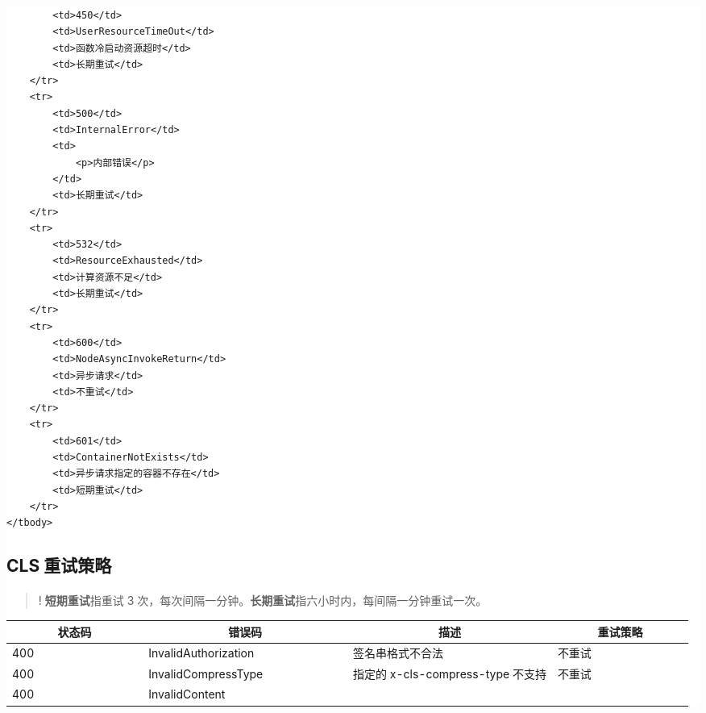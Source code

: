             <td>450</td>
            <td>UserResourceTimeOut</td>
            <td>函数冷启动资源超时</td>
            <td>长期重试</td>
        </tr>
        <tr>
            <td>500</td>
            <td>InternalError</td>
            <td>
                <p>内部错误</p>
            </td>
            <td>长期重试</td>
        </tr>
        <tr>
            <td>532</td>
            <td>ResourceExhausted</td>
            <td>计算资源不足</td>
            <td>长期重试</td>
        </tr>
        <tr>
            <td>600</td>
            <td>NodeAsyncInvokeReturn</td>
            <td>异步请求</td>
            <td>不重试</td>
        </tr>
        <tr>
            <td>601</td>
            <td>ContainerNotExists</td>
            <td>异步请求指定的容器不存在</td>
            <td>短期重试</td>
        </tr>
    </tbody>
</table>


## CLS 重试策略

>! **短期重试**指重试 3 次，每次间隔一分钟。**长期重试**指六小时内，每间隔一分钟重试一次。

<table>
    <thead>
        <tr>
            <th width="20%">状态码</th>
            <th width="30%">错误码</th>
            <th width="30%">描述</th>
            <th width="20%">重试策略</th>
        </tr>
    </thead>
    <tbody>
        <tr>
            <td>400</td>
            <td>InvalidAuthorization</td>
            <td>签名串格式不合法</td>
            <td>不重试</td>
        </tr>
        <tr>
            <td>400</td>
            <td>InvalidCompressType</td>
            <td>指定的 x-cls-compress-type 不支持</td>
            <td>不重试</td>
        </tr>
        <tr>
            <td>400</td>
            <td>InvalidContent</td>